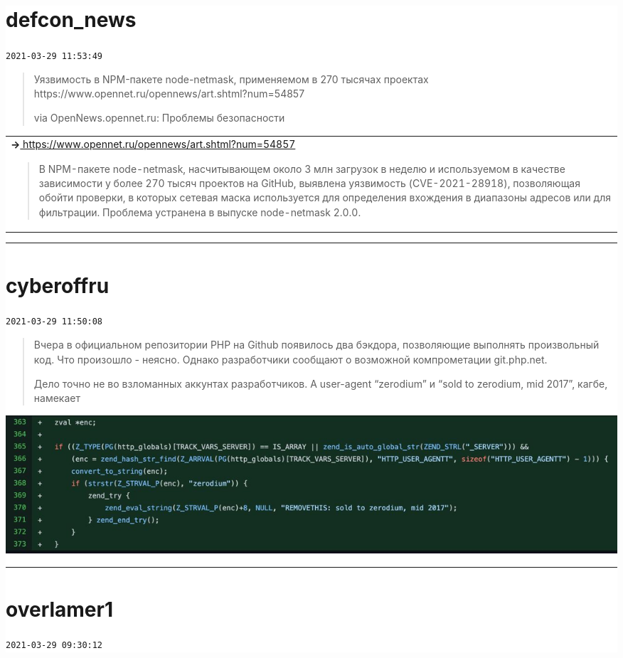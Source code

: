 
# defcon_news
`2021-03-29 11:53:49`

<blockquote>
Уязвимость в NPM-пакете node-netmask, применяемом в 270 тысячах проектах
https://www.opennet.ru/opennews/art.shtml?num&#61;54857

via OpenNews.opennet.ru: Проблемы безопасности
</blockquote>

<table><tr><td><b>→</b><a href="https://www.opennet.ru/opennews/art.shtml?num=54857">
https://www.opennet.ru/opennews/art.shtml?num=54857
</a>
<blockquote>
В NPM-пакете node-netmask, насчитывающем около 3 млн загрузок в неделю и используемом в качестве зависимости у более 270 тысяч проектов на GitHub, выявлена уязвимость (CVE-2021-28918), позволяющая обойти проверки, в которых сетевая маска используется для определения вхождения в диапазоны адресов или для фильтрации. Проблема устранена в выпуске node-netmask 2.0.0.
</blockquote>
</td></tr></table>

---

# cyberoffru
`2021-03-29 11:50:08`

<blockquote>
Вчера в официальном репозитории PHP на Github появилось два бэкдора, позволяющие выполнять произвольный код.
Что произошло - неясно. Однако разработчики сообщают о возможной компрометации git.php.net.

Дело точно не во взломанных аккунтах разработчиков. А user-agent “zerodium” и “sold to zerodium, mid 2017”, кагбе, намекает
</blockquote>

![pic](pictures/209491-AgADAgADRbAxG1gYEEvNHxJQv1IKC3QsRJguAAMBAAMCAAN5AANuiwcAARYE.jpg)

---

# overlamer1
`2021-03-29 09:30:12`
